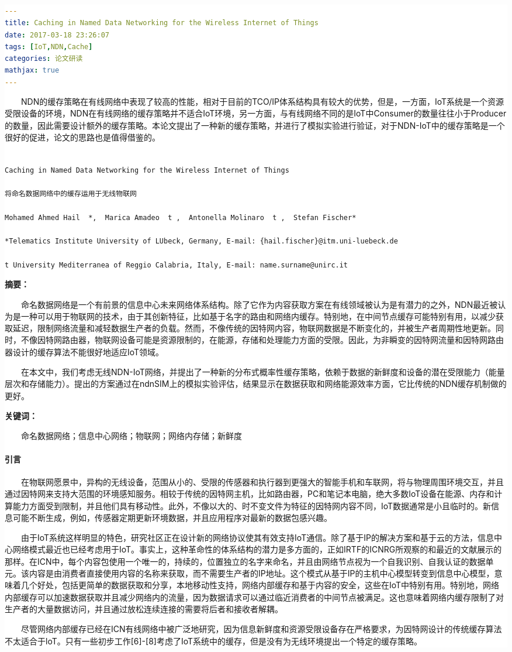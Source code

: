 ```yaml
---
title: Caching in Named Data Networking for the Wireless Internet of Things
date: 2017-03-18 23:26:07
tags: [IoT,NDN,Cache]
categories: 论文研读
mathjax: true
---
```



　　NDN的缓存策略在有线网络中表现了较高的性能，相对于目前的TCO/IP体系结构具有较大的优势，但是，一方面，IoT系统是一个资源受限设备的环境，NDN在有线网络的缓存策略并不适合IoT环境，另一方面，与有线网络不同的是IoT中Consumer的数量往往小于Producer的数量，因此需要设计额外的缓存策略。本论文提出了一种新的缓存策略，并进行了模拟实验进行验证，对于NDN-IoT中的缓存策略是一个很好的促进，论文的思路也是值得借鉴的。



```

Caching in Named Data Networking for the Wireless Internet of Things

将命名数据网络中的缓存运用于无线物联网

Mohamed Ahmed Hail  *,  Marica Amadeo  t ,  Antonella Molinaro  t ,  Stefan Fischer*

*Telematics Institute University of LUbeck, Germany, E-mail: {hail.fischer}@itm.uni-luebeck.de

t University Mediterranea of Reggio Calabria, Italy, E-mail: name.surname@unirc.it
```

**摘要：**

　　命名数据网络是一个有前景的信息中心未来网络体系结构。除了它作为内容获取方案在有线领域被认为是有潜力的之外，NDN最近被认为是一种可以用于物联网的技术，由于其创新特征，比如基于名字的路由和网络内缓存。特别地，在中间节点缓存可能特别有用，以减少获取延迟，限制网络流量和减轻数据生产者的负载。然而，不像传统的因特网内容，物联网数据是不断变化的，并被生产者周期性地更新。同时，不像因特网路由器，物联网设备可能是资源限制的，在能源，存储和处理能力方面的受限。因此，为非瞬变的因特网流量和因特网路由器设计的缓存算法不能很好地适应IoT领域。

　　在本文中，我们考虑无线NDN-IoT网络，并提出了一种新的分布式概率性缓存策略，依赖于数据的新鲜度和设备的潜在受限能力（能量层次和存储能力）。提出的方案通过在ndnSIM上的模拟实验评估，结果显示在数据获取和网络能源效率方面，它比传统的NDN缓存机制做的更好。

**关键词：**

　　命名数据网络；信息中心网络；物联网；网络内存储；新鲜度

#### 引言

　　在物联网愿景中，异构的无线设备，范围从小的、受限的传感器和执行器到更强大的智能手机和车联网，将与物理周围环境交互，并且通过因特网来支持大范围的环境感知服务。相较于传统的因特网主机，比如路由器，PC和笔记本电脑，绝大多数IoT设备在能源、内存和计算能力方面受到限制，并且他们具有移动性。此外，不像以大的、时不变文件为特征的因特网内容不同，IoT数据通常是小且临时的。新信息可能不断生成，例如，传感器定期更新环境数据，并且应用程序对最新的数据包感兴趣。

　　由于IoT系统这样明显的特色，研究社区正在设计新的网络协议使其有效支持IoT通信。除了基于IP的解决方案和基于云的方法，信息中心网络模式最近也已经考虑用于IoT。事实上，这种革命性的体系结构的潜力是多方面的，正如IRTF的ICNRG所观察的和最近的文献展示的那样。在ICN中，每个内容包使用一个唯一的，持续的，位置独立的名字来命名，并且由网络节点视为一个自我识别、自我认证的数据单元。该内容是由消费者直接使用内容的名称来获取，而不需要生产者的IP地址。这个模式从基于IP的主机中心模型转变到信息中心模型，意味着几个好处，包括更简单的数据获取和分享，本地移动性支持，网络内部缓存和基于内容的安全，这些在IoT中特别有用。特别地，网络内部缓存可以加速数据获取并且减少网络内的流量，因为数据请求可以通过临近消费者的中间节点被满足。这也意味着网络内缓存限制了对生产者的大量数据访问，并且通过放松连续连接的需要将后者和接收者解耦。

　　尽管网络内部缓存已经在ICN有线网络中被广泛地研究，因为信息新鲜度和资源受限设备存在严格要求，为因特网设计的传统缓存算法不太适合于loT。只有一些初步工作[6]-[8]考虑了IoT系统中的缓存，但是没有为无线环境提出一个特定的缓存策略。
